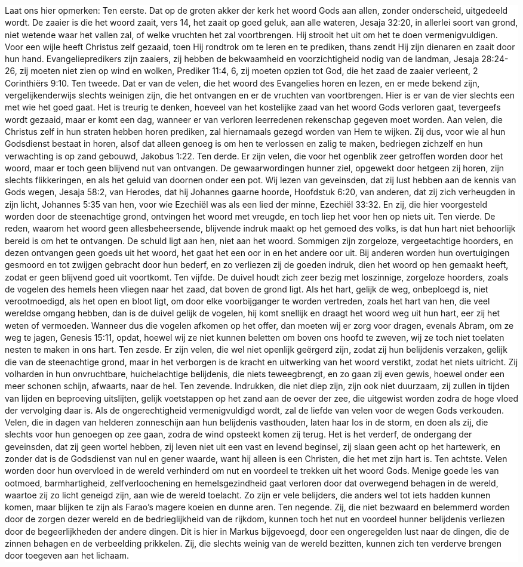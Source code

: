Laat ons hier opmerken: 
Ten eerste. Dat op de groten akker der kerk het woord Gods aan allen, zonder onderscheid, uitgedeeld wordt. De zaaier is die het woord zaait, vers 14, het zaait op goed geluk, aan alle wateren, Jesaja 32:20, in allerlei soort van grond, niet wetende waar het vallen zal, of welke vruchten het zal voortbrengen. Hij strooit het uit om het te doen vermenigvuldigen. Voor een wijle heeft Christus zelf gezaaid, toen Hij rondtrok om te leren en te prediken, thans zendt Hij zijn dienaren en zaait door hun hand. Evangeliepredikers zijn zaaiers, zij hebben de bekwaamheid en voorzichtigheid nodig van de landman, Jesaja 28:24-26, zij moeten niet zien op wind en wolken, Prediker 11:4, 6, zij moeten opzien tot God, die het zaad de zaaier verleent, 2 Corinthiërs 9:10. 
Ten tweede. Dat er van de velen, die het woord des Evangelies horen en lezen, en er mede bekend zijn, vergelijkenderwijs slechts weinigen zijn, die het ontvangen en er de vruchten van voortbrengen. Hier is er van de vier slechts een met wie het goed gaat. Het is treurig te denken, hoeveel van het kostelijke zaad van het woord Gods verloren gaat, tevergeefs wordt gezaaid, maar er komt een dag, wanneer er van verloren leerredenen rekenschap gegeven moet worden. Aan velen, die Christus zelf in hun straten hebben horen prediken, zal hiernamaals gezegd worden van Hem te wijken. Zij dus, voor wie al hun Godsdienst bestaat in horen, alsof dat alleen genoeg is om hen te verlossen en zalig te maken, bedriegen zichzelf en hun verwachting is op zand gebouwd, Jakobus 1:22. 
Ten derde. Er zijn velen, die voor het ogenblik zeer getroffen worden door het woord, maar er toch geen blijvend nut van ontvangen. De gewaarwordingen hunner ziel, opgewekt door hetgeen zij horen, zijn slechts flikkeringen, en als het geluid van doornen onder een pot. Wij lezen van geveinsden, dat zij lust hebben aan de kennis van Gods wegen, Jesaja 58:2, van Herodes, dat hij Johannes gaarne hoorde, Hoofdstuk 6:20, van anderen, dat zij zich verheugden in zijn licht, Johannes 5:35 van hen, voor wie Ezechiël was als een lied der minne, Ezechiël 33:32. En zij, die hier voorgesteld worden door de steenachtige grond, ontvingen het woord met vreugde, en toch liep het voor hen op niets uit. 
Ten vierde. De reden, waarom het woord geen allesbeheersende, blijvende indruk maakt op het gemoed des volks, is dat hun hart niet behoorlijk bereid is om het te ontvangen. De schuld ligt aan hen, niet aan het woord. Sommigen zijn zorgeloze, vergeetachtige hoorders, en dezen ontvangen geen goeds uit het woord, het gaat het een oor in en het andere oor uit. Bij anderen worden hun overtuigingen gesmoord en tot zwijgen gebracht door hun bederf, en zo verliezen zij de goeden indruk, dien het woord op hen gemaakt heeft, zodat er geen blijvend goed uit voortkomt. 
Ten vijfde. De duivel houdt zich zeer bezig met loszinnige, zorgeloze hoorders, zoals de vogelen des hemels heen vliegen naar het zaad, dat boven de grond ligt. Als het hart, gelijk de weg, onbeploegd is, niet verootmoedigd, als het open en bloot ligt, om door elke voorbijganger te worden vertreden, zoals het hart van hen, die veel wereldse omgang hebben, dan is de duivel gelijk de vogelen, hij komt snellijk en draagt het woord weg uit hun hart, eer zij het weten of vermoeden. Wanneer dus die vogelen afkomen op het offer, dan moeten wij er zorg voor dragen, evenals Abram, om ze weg te jagen, Genesis 15:11, opdat, hoewel wij ze niet kunnen beletten om boven ons hoofd te zweven, wij ze toch niet toelaten nesten te maken in ons hart. 
Ten zesde. Er zijn velen, die wel niet openlijk geërgerd zijn, zodat zij hun belijdenis verzaken, gelijk die van de steenachtige grond, maar in het verborgen is de kracht en uitwerking van het woord verstikt, zodat het niets uitricht. Zij volharden in hun onvruchtbare, huichelachtige belijdenis, die niets teweegbrengt, en zo gaan zij even gewis, hoewel onder een meer schonen schijn, afwaarts, naar de hel. 
Ten zevende. Indrukken, die niet diep zijn, zijn ook niet duurzaam, zij zullen in tijden van lijden en beproeving uitslijten, gelijk voetstappen op het zand aan de oever der zee, die uitgewist worden zodra de hoge vloed der vervolging daar is. Als de ongerechtigheid vermenigvuldigd wordt, zal de liefde van velen voor de wegen Gods verkouden. Velen, die in dagen van helderen zonneschijn aan hun belijdenis vasthouden, laten haar los in de storm, en doen als zij, die slechts voor hun genoegen op zee gaan, zodra de wind opsteekt komen zij terug. Het is het verderf, de ondergang der geveinsden, dat zij geen wortel hebben, zij leven niet uit een vast en levend beginsel, zij slaan geen acht op het hartewerk, en zonder dat is de Godsdienst van nul en gener waarde, want hij alleen is een Christen, die het met zijn hart is. 
Ten achtste. Velen worden door hun overvloed in de wereld verhinderd om nut en voordeel te trekken uit het woord Gods. Menige goede les van ootmoed, barmhartigheid, zelfverloochening en hemelsgezindheid gaat verloren door dat overwegend behagen in de wereld, waartoe zij zo licht geneigd zijn, aan wie de wereld toelacht. Zo zijn er vele belijders, die anders wel tot iets hadden kunnen komen, maar blijken te zijn als Farao’s magere koeien en dunne aren. 
Ten negende. Zij, die niet bezwaard en belemmerd worden door de zorgen dezer wereld en de bedrieglijkheid van de rijkdom, kunnen toch het nut en voordeel hunner belijdenis verliezen door de begeerlijkheden der andere dingen. Dit is hier in Markus bijgevoegd, door een ongeregelden lust naar de dingen, die de zinnen behagen en de verbeelding prikkelen. Zij, die slechts weinig van de wereld bezitten, kunnen zich ten verderve brengen door toegeven aan het lichaam. 